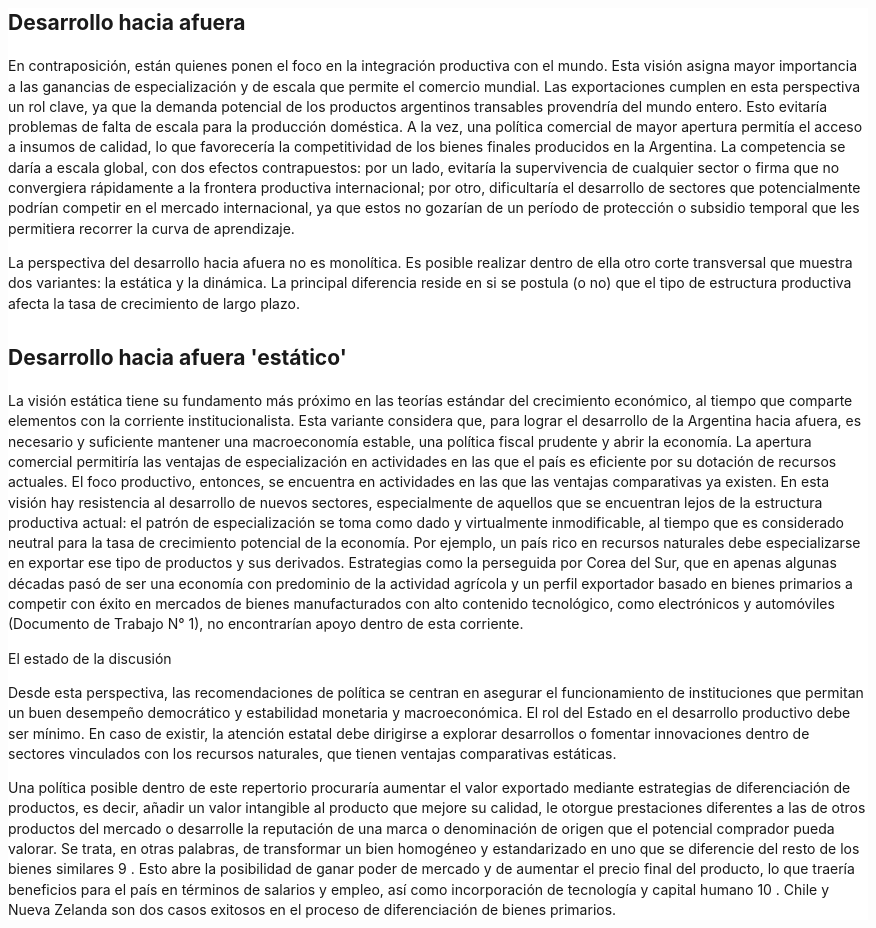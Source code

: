 ## Desarrollo hacia afuera

En contraposición, están quienes ponen el foco en la integración productiva con el mundo. Esta visión asigna mayor importancia a las ganancias de especialización y de escala que permite el comercio mundial. Las exportaciones cumplen en esta perspectiva un rol clave, ya que la demanda potencial de los productos argentinos transables provendría del mundo entero. Esto evitaría problemas de falta de escala para la producción doméstica. A la vez, una política comercial de mayor apertura permitía el acceso a insumos de calidad, lo que favorecería la competitividad de los bienes finales producidos en la Argentina. La competencia se daría a escala global, con dos efectos contrapuestos: por un lado, evitaría la supervivencia de cualquier sector o firma que no convergiera rápidamente a la frontera productiva internacional; por otro, dificultaría el desarrollo de sectores que potencialmente podrían competir en el mercado internacional, ya que estos no gozarían de un período de protección o subsidio temporal que les permitiera recorrer la curva de aprendizaje.

La perspectiva del desarrollo hacia afuera no es monolítica. Es posible realizar dentro de ella otro corte transversal que muestra dos variantes: la estática y la dinámica. La principal diferencia reside en si se postula (o no) que el tipo de estructura productiva afecta la tasa de crecimiento de largo plazo.

## Desarrollo hacia afuera 'estático'

La visión estática tiene su fundamento más próximo en las teorías estándar del crecimiento económico, al tiempo que comparte elementos con la corriente institucionalista. Esta variante considera que, para lograr el desarrollo de la Argentina hacia afuera, es necesario y suficiente mantener una macroeconomía estable, una política fiscal prudente y abrir la economía. La apertura comercial permitiría las ventajas de especialización en actividades en las que el país es eficiente por su dotación de recursos actuales. El foco productivo, entonces, se encuentra en actividades en las que las ventajas comparativas ya existen. En esta visión hay resistencia al desarrollo de nuevos sectores, especialmente de aquellos que se encuentran lejos de la estructura productiva actual: el patrón de especialización se toma como dado y virtualmente inmodificable, al tiempo que es considerado neutral para la tasa de crecimiento potencial de la economía. Por ejemplo, un país rico en recursos naturales debe especializarse en exportar ese tipo de productos y sus derivados. Estrategias como la perseguida por Corea del Sur, que en apenas algunas décadas pasó de ser una economía con predominio de la actividad agrícola y un perfil exportador basado en bienes primarios a competir con éxito en mercados de bienes manufacturados con alto contenido tecnológico, como electrónicos y automóviles (Documento de Trabajo N° 1), no encontrarían apoyo dentro de esta corriente.

El estado de la discusión

Desde esta perspectiva, las recomendaciones de política se centran en asegurar el funcionamiento de instituciones que permitan un buen desempeño democrático y estabilidad monetaria y macroeconómica. El rol del Estado en el desarrollo productivo debe ser mínimo. En caso de existir, la atención estatal debe dirigirse a explorar desarrollos o fomentar innovaciones dentro de sectores vinculados con los recursos naturales, que tienen ventajas comparativas estáticas.

Una política posible dentro de este repertorio procuraría aumentar el valor exportado mediante estrategias de diferenciación de productos, es decir, añadir un valor intangible al producto que mejore su calidad, le otorgue prestaciones diferentes a las de otros productos del mercado o desarrolle la reputación de una marca o denominación de origen que el potencial comprador pueda valorar. Se trata, en otras palabras, de transformar un bien homogéneo y estandarizado en uno que se diferencie del resto de los bienes similares 9 . Esto abre la posibilidad de ganar poder de mercado y de aumentar el precio final del producto, lo que traería beneficios para el país en términos de salarios y empleo, así como incorporación de tecnología y capital humano 10 . Chile y Nueva Zelanda son dos casos exitosos en el proceso de diferenciación de bienes primarios.
